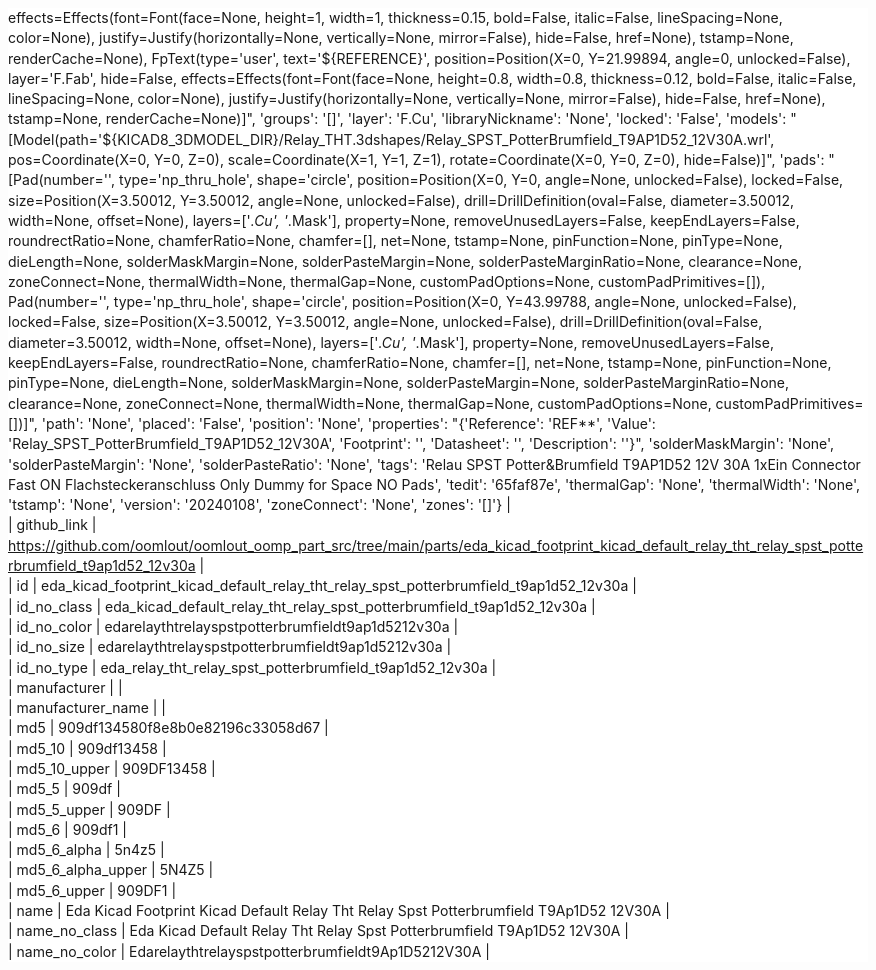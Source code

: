 effects=Effects(font=Font(face=None, height=1, width=1, thickness=0.15, bold=False, italic=False, lineSpacing=None, color=None), justify=Justify(horizontally=None, vertically=None, mirror=False), hide=False, href=None), tstamp=None, renderCache=None), FpText(type='user', text='${REFERENCE}', position=Position(X=0, Y=21.99894, angle=0, unlocked=False), layer='F.Fab', hide=False, effects=Effects(font=Font(face=None, height=0.8, width=0.8, thickness=0.12, bold=False, italic=False, lineSpacing=None, color=None), justify=Justify(horizontally=None, vertically=None, mirror=False), hide=False, href=None), tstamp=None, renderCache=None)]", 'groups': '[]', 'layer': 'F.Cu', 'libraryNickname': 'None', 'locked': 'False', 'models': "[Model(path='${KICAD8_3DMODEL_DIR}/Relay_THT.3dshapes/Relay_SPST_PotterBrumfield_T9AP1D52_12V30A.wrl', pos=Coordinate(X=0, Y=0, Z=0), scale=Coordinate(X=1, Y=1, Z=1), rotate=Coordinate(X=0, Y=0, Z=0), hide=False)]", 'pads': "[Pad(number='', type='np_thru_hole', shape='circle', position=Position(X=0, Y=0, angle=None, unlocked=False), locked=False, size=Position(X=3.50012, Y=3.50012, angle=None, unlocked=False), drill=DrillDefinition(oval=False, diameter=3.50012, width=None, offset=None), layers=['*.Cu', '*.Mask'], property=None, removeUnusedLayers=False, keepEndLayers=False, roundrectRatio=None, chamferRatio=None, chamfer=[], net=None, tstamp=None, pinFunction=None, pinType=None, dieLength=None, solderMaskMargin=None, solderPasteMargin=None, solderPasteMarginRatio=None, clearance=None, zoneConnect=None, thermalWidth=None, thermalGap=None, customPadOptions=None, customPadPrimitives=[]), Pad(number='', type='np_thru_hole', shape='circle', position=Position(X=0, Y=43.99788, angle=None, unlocked=False), locked=False, size=Position(X=3.50012, Y=3.50012, angle=None, unlocked=False), drill=DrillDefinition(oval=False, diameter=3.50012, width=None, offset=None), layers=['*.Cu', '*.Mask'], property=None, removeUnusedLayers=False, keepEndLayers=False, roundrectRatio=None, chamferRatio=None, chamfer=[], net=None, tstamp=None, pinFunction=None, pinType=None, dieLength=None, solderMaskMargin=None, solderPasteMargin=None, solderPasteMarginRatio=None, clearance=None, zoneConnect=None, thermalWidth=None, thermalGap=None, customPadOptions=None, customPadPrimitives=[])]", 'path': 'None', 'placed': 'False', 'position': 'None', 'properties': "{'Reference': 'REF**', 'Value': 'Relay_SPST_PotterBrumfield_T9AP1D52_12V30A', 'Footprint': '', 'Datasheet': '', 'Description': ''}", 'solderMaskMargin': 'None', 'solderPasteMargin': 'None', 'solderPasteRatio': 'None', 'tags': 'Relau SPST Potter&Brumfield T9AP1D52 12V 30A 1xEin Connector Fast ON Flachsteckeranschluss Only Dummy for Space NO Pads', 'tedit': '65faf87e', 'thermalGap': 'None', 'thermalWidth': 'None', 'tstamp': 'None', 'version': '20240108', 'zoneConnect': 'None', 'zones': '[]'} |  
| github_link | https://github.com/oomlout/oomlout_oomp_part_src/tree/main/parts/eda_kicad_footprint_kicad_default_relay_tht_relay_spst_potterbrumfield_t9ap1d52_12v30a |  
| id | eda_kicad_footprint_kicad_default_relay_tht_relay_spst_potterbrumfield_t9ap1d52_12v30a |  
| id_no_class | eda_kicad_default_relay_tht_relay_spst_potterbrumfield_t9ap1d52_12v30a |  
| id_no_color | edarelaythtrelayspstpotterbrumfieldt9ap1d5212v30a |  
| id_no_size | edarelaythtrelayspstpotterbrumfieldt9ap1d5212v30a |  
| id_no_type | eda_relay_tht_relay_spst_potterbrumfield_t9ap1d52_12v30a |  
| manufacturer |  |  
| manufacturer_name |  |  
| md5 | 909df134580f8e8b0e82196c33058d67 |  
| md5_10 | 909df13458 |  
| md5_10_upper | 909DF13458 |  
| md5_5 | 909df |  
| md5_5_upper | 909DF |  
| md5_6 | 909df1 |  
| md5_6_alpha | 5n4z5 |  
| md5_6_alpha_upper | 5N4Z5 |  
| md5_6_upper | 909DF1 |  
| name | Eda Kicad Footprint Kicad Default Relay Tht Relay Spst Potterbrumfield T9Ap1D52 12V30A |  
| name_no_class | Eda Kicad Default Relay Tht Relay Spst Potterbrumfield T9Ap1D52 12V30A |  
| name_no_color | Edarelaythtrelayspstpotterbrumfieldt9Ap1D5212V30A |  